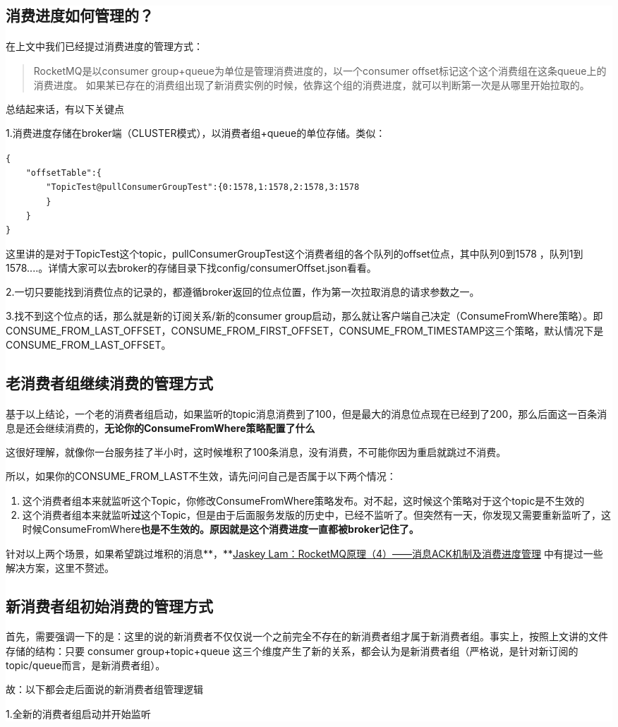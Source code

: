 ## 消费进度如何管理的？

在上文中我们已经提过消费进度的管理方式：

> RocketMQ是以consumer group+queue为单位是管理消费进度的，以一个consumer offset标记这个这个消费组在这条queue上的消费进度。
> 如果某已存在的消费组出现了新消费实例的时候，依靠这个组的消费进度，就可以判断第一次是从哪里开始拉取的。



总结起来话，有以下关键点

1.消费进度存储在broker端（CLUSTER模式），以消费者组+queue的单位存储。类似：

```text
{
	"offsetTable":{
		"TopicTest@pullConsumerGroupTest":{0:1578,1:1578,2:1578,3:1578
		}
	}
}
```

这里讲的是对于TopicTest这个topic，pullConsumerGroupTest这个消费者组的各个队列的offset位点，其中队列0到1578 ，队列1到1578....。详情大家可以去broker的存储目录下找config/consumerOffset.json看看。

2.一切只要能找到消费位点的记录的，都遵循broker返回的位点位置，作为第一次拉取消息的请求参数之一。

3.找不到这个位点的话，那么就是新的订阅关系/新的consumer group启动，那么就让客户端自己决定（ConsumeFromWhere策略）。即CONSUME_FROM_LAST_OFFSET，CONSUME_FROM_FIRST_OFFSET，CONSUME_FROM_TIMESTAMP这三个策略，默认情况下是CONSUME_FROM_LAST_OFFSET。



## 老消费者组继续消费的管理方式

基于以上结论，一个老的消费者组启动，如果监听的topic消息消费到了100，但是最大的消息位点现在已经到了200，那么后面这一百条消息是还会继续消费的，**无论你的ConsumeFromWhere策略配置了什么**

这很好理解，就像你一台服务挂了半小时，这时候堆积了100条消息，没有消费，不可能你因为重启就跳过不消费。

所以，如果你的CONSUME_FROM_LAST不生效，请先问问自己是否属于以下两个情况：

1. 这个消费者组本来就监听这个Topic，你修改ConsumeFromWhere策略发布。对不起，这时候这个策略对于这个topic是不生效的
2. 这个消费者组本来就监听**过**这个Topic，但是由于后面服务发版的历史中，已经不监听了。但突然有一天，你发现又需要重新监听了，这时候ConsumeFromWhere**也是不生效的。原因就是这个消费进度一直都被broker记住了。**

针对以上两个场景，如果希望跳过堆积的消息**，**[Jaskey Lam：RocketMQ原理（4）——消息ACK机制及消费进度管理](https://zhuanlan.zhihu.com/p/25265380) 中有提过一些解决方案，这里不赘述。



## 新消费者组初始消费的管理方式

首先，需要强调一下的是：这里的说的新消费者不仅仅说一个之前完全不存在的新消费者组才属于新消费者组。事实上，按照上文讲的文件存储的结构：只要 consumer group+topic+queue 这三个维度产生了新的关系，都会认为是新消费者组（严格说，是针对新订阅的topic/queue而言，是新消费者组）。



故：以下都会走后面说的新消费者组管理逻辑

1.全新的消费者组启动并开始监听
